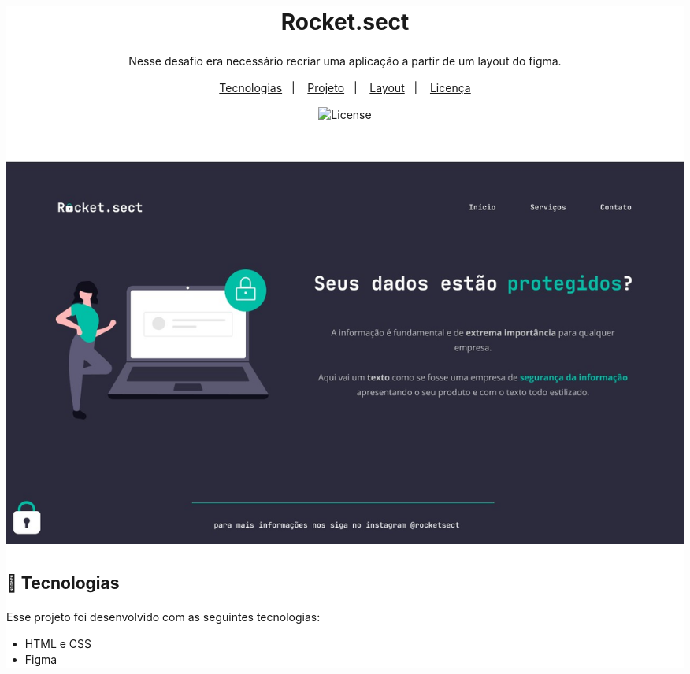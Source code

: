 <h1 align="center"> Rocket.sect </h1>

<p align="center">
Nesse desafio era necessário recriar uma aplicação a partir de um layout do figma.<br />
</p>

<p align="center">
  <a href="#-tecnologias">Tecnologias</a>&nbsp;&nbsp;&nbsp;|&nbsp;&nbsp;&nbsp;
  <a href="#-projeto">Projeto</a>&nbsp;&nbsp;&nbsp;|&nbsp;&nbsp;&nbsp;
  <a href="#-layout">Layout</a>&nbsp;&nbsp;&nbsp;|&nbsp;&nbsp;&nbsp;
  <a href="#memo-licença">Licença</a>
</p>

<p align="center">
  <img alt="License" src="https://img.shields.io/static/v1?label=license&message=MIT&color=49AA26&labelColor=000000">
</p>

<br>

<p align="center">
  <img alt="projeto Habits" src=".github/preview.jpg" width="100%">
</p>

## 🚀 Tecnologias

Esse projeto foi desenvolvido com as seguintes tecnologias:

- HTML e CSS
- Figma
